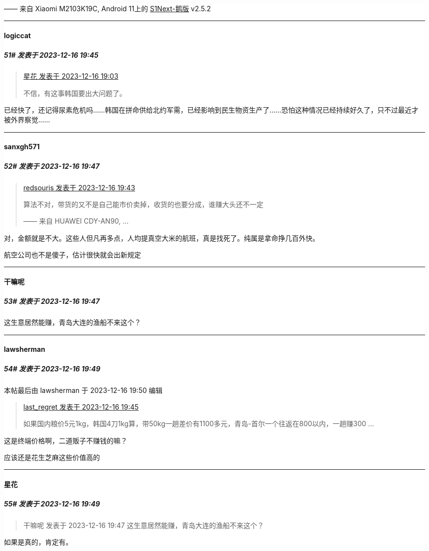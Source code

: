 —— 来自 Xiaomi M2103K19C, Android 11上的 [S1Next-鹅版](https://github.com/ykrank/S1-Next/releases) v2.5.2

*****

####  logiccat  
##### 51#       发表于 2023-12-16 19:45

<blockquote><a href="httphttps://bbs.saraba1st.com/2b/forum.php?mod=redirect&amp;goto=findpost&amp;pid=63348355&amp;ptid=2164351" target="_blank">星花 发表于 2023-12-16 19:03</a>

不信，有这事韩国要出大问题了。</blockquote>
已经快了，还记得尿素危机吗……韩国在拼命供给北约军需，已经影响到民生物资生产了……恐怕这种情况已经持续好久了，只不过最近才被外界察觉……

*****

####  sanxgh571  
##### 52#       发表于 2023-12-16 19:47

<blockquote><a href="httphttps://bbs.saraba1st.com/2b/forum.php?mod=redirect&amp;goto=findpost&amp;pid=63348672&amp;ptid=2164351" target="_blank">redsouris 发表于 2023-12-16 19:43</a>

算法不对，带货的又不是自己能市价卖掉，收货的也要分成，谁赚大头还不一定

—— 来自 HUAWEI CDY-AN90, ...</blockquote>
对，金额就是不大。这些人但凡再多点，人均提真空大米的航班，真是找死了。纯属是拿命挣几百外快。

航空公司也不是傻子，估计很快就会出新规定

*****

####  干嘛呢  
##### 53#       发表于 2023-12-16 19:47

这生意居然能赚，青岛大连的渔船不来这个？

*****

####  lawsherman  
##### 54#       发表于 2023-12-16 19:49

 本帖最后由 lawsherman 于 2023-12-16 19:50 编辑 
<blockquote><a href="httphttps://bbs.saraba1st.com/2b/forum.php?mod=redirect&amp;goto=findpost&amp;pid=63348684&amp;ptid=2164351" target="_blank">last_regret 发表于 2023-12-16 19:45</a>

如果国内粮价5元1kg，韩国4刀1kg算，带50kg一趟差价有1100多元，青岛-首尔一个往返在800以内，一趟赚300 ...</blockquote>
这是终端价格啊，二道贩子不赚钱的嘛？

应该还是花生芝麻这些价值高的

*****

####  星花  
##### 55#       发表于 2023-12-16 19:49

<blockquote>干嘛呢 发表于 2023-12-16 19:47
这生意居然能赚，青岛大连的渔船不来这个？</blockquote>
如果是真的，肯定有。
